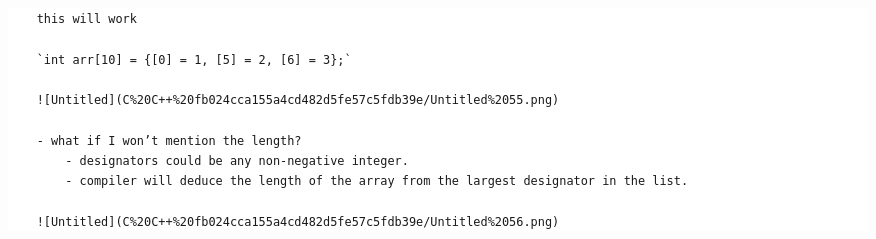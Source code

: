         this will work
        
        `int arr[10] = {[0] = 1, [5] = 2, [6] = 3};`
        
        ![Untitled](C%20C++%20fb024cca155a4cd482d5fe57c5fdb39e/Untitled%2055.png)
        
        - what if I won’t mention the length?
            - designators could be any non-negative integer.
            - compiler will deduce the length of the array from the largest designator in the list.
        
        ![Untitled](C%20C++%20fb024cca155a4cd482d5fe57c5fdb39e/Untitled%2056.png)
        